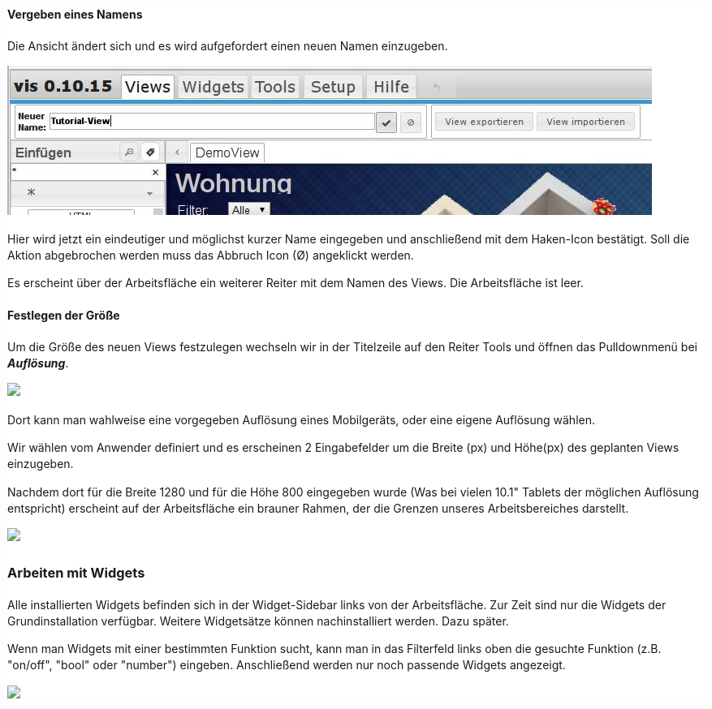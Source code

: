 #### Vergeben eines Namens

Die Ansicht ändert sich und es wird aufgefordert einen neuen Namen einzugeben.


![](img/konfiguration-der-adapter-ueber-die-webui-3-2_ioBroker_Einsteiger_vis_New_Name.jpg)


Hier wird jetzt ein eindeutiger und möglichst kurzer Name eingegeben und anschließend mit dem Haken-Icon bestätigt. Soll die Aktion abgebrochen werden muss das Abbruch Icon (Ø) angeklickt werden.

Es erscheint über der Arbeitsfläche ein weiterer Reiter mit dem Namen des Views. Die Arbeitsfläche ist leer.

#### Festlegen der Größe

Um die Größe des neuen Views festzulegen wechseln wir in der Titelzeile auf den Reiter Tools und öffnen das Pulldownmenü bei _**Auflösung**_.

[![](img/ioBroker_Einsteiger_vis_Tools_Resolution.jpg)](img/ioBroker_Einsteiger_vis_Tools_Resolution.jpg)

Dort kann man wahlweise eine vorgegeben Auflösung eines Mobilgeräts, oder eine eigene Auflösung wählen.

Wir wählen vom Anwender definiert und es erscheinen 2 Eingabefelder um die Breite (px) und Höhe(px) des geplanten Views einzugeben.

Nachdem dort für die Breite 1280 und für die Höhe 800 eingegeben wurde (Was bei vielen 10.1" Tablets der möglichen Auflösung entspricht) erscheint auf der Arbeitsfläche ein brauner Rahmen, der die Grenzen unseres Arbeitsbereiches darstellt.

[![](img/ioBroker_Einsteiger_vis_Tools_Resolution_Frame.jpg)](img/ioBroker_Einsteiger_vis_Tools_Resolution_Frame.jpg)

### Arbeiten mit Widgets

Alle installierten Widgets befinden sich in der Widget-Sidebar links von der Arbeitsfläche. Zur Zeit sind nur die Widgets der Grundinstallation verfügbar. Weitere Widgetsätze können nachinstalliert werden. Dazu später.

Wenn man Widgets mit einer bestimmten Funktion sucht, kann man in das Filterfeld links oben die gesuchte Funktion (z.B. "on/off", "bool" oder "number") eingeben. Anschließend werden nur noch passende Widgets angezeigt.

[![](img/ioBroker_Einsteiger_vis_Widgets_Filter.jpg)](img/ioBroker_Einsteiger_vis_Widgets_Filter.jpg)
